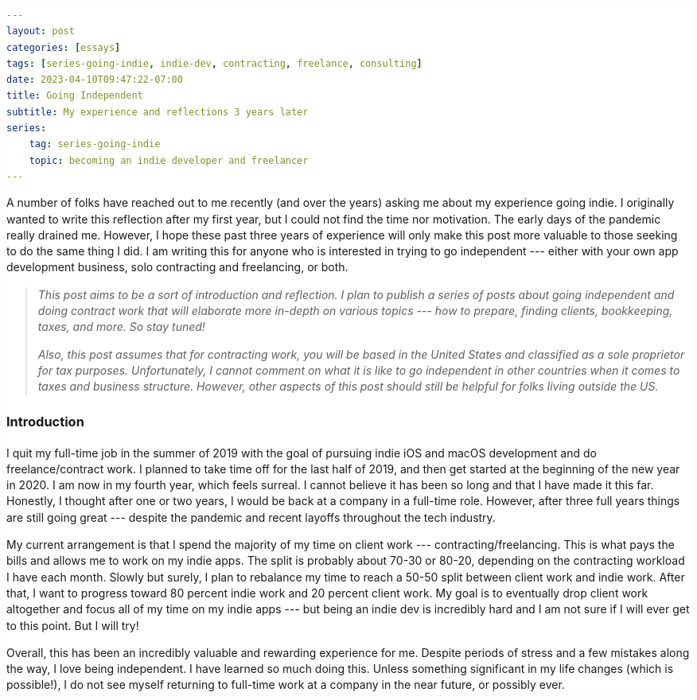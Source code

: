 ```yaml
---
layout: post
categories: [essays]
tags: [series-going-indie, indie-dev, contracting, freelance, consulting]
date: 2023-04-10T09:47:22-07:00
title: Going Independent
subtitle: My experience and reflections 3 years later
series:
    tag: series-going-indie
    topic: becoming an indie developer and freelancer
---
```


A number of folks have reached out to me recently (and over the years) asking me about my experience going indie. I originally wanted to write this reflection after my first year, but I could not find the time nor motivation. The early days of the pandemic really drained me. However, I hope these past three years of experience will only make this post more valuable to those seeking to do the same thing I did. I am writing this for anyone who is interested in trying to go independent --- either with your own app development business, solo contracting and freelancing, or both.



> _This post aims to be a sort of introduction and reflection. I plan to publish a series of posts about going independent and doing contract work that will elaborate more in-depth on various topics --- how to prepare, finding clients, bookkeeping, taxes, and more. So stay tuned!_
>
> _Also, this post assumes that for contracting work, you will be based in the United States and classified as a sole proprietor for tax purposes. Unfortunately, I cannot comment on what it is like to go independent in other countries when it comes to taxes and business structure. However, other aspects of this post should still be helpful for folks living outside the US._

### Introduction

I quit my full-time job in the summer of 2019 with the goal of pursuing indie iOS and macOS development and do freelance/contract work. I planned to take time off for the last half of 2019, and then get started at the beginning of the new year in 2020. I am now in my fourth year, which feels surreal. I cannot believe it has been so long and that I have made it this far. Honestly, I thought after one or two years, I would be back at a company in a full-time role. However, after three full years things are still going great --- despite the pandemic and recent layoffs throughout the tech industry.

My current arrangement is that I spend the majority of my time on client work --- contracting/freelancing. This is what pays the bills and allows me to work on my indie apps. The split is probably about 70-30 or 80-20, depending on the contracting workload I have each month. Slowly but surely, I plan to rebalance my time to reach a 50-50 split between client work and indie work. After that, I want to progress toward 80 percent indie work and 20 percent client work. My goal is to eventually drop client work altogether and focus all of my time on my indie apps --- but being an indie dev is incredibly hard and I am not sure if I will ever get to this point. But I will try!

Overall, this has been an incredibly valuable and rewarding experience for me. Despite periods of stress and a few mistakes along the way, I love being independent. I have learned so much doing this. Unless something significant in my life changes (which is possible!), I do not see myself returning to full-time work at a company in the near future, or possibly ever.
